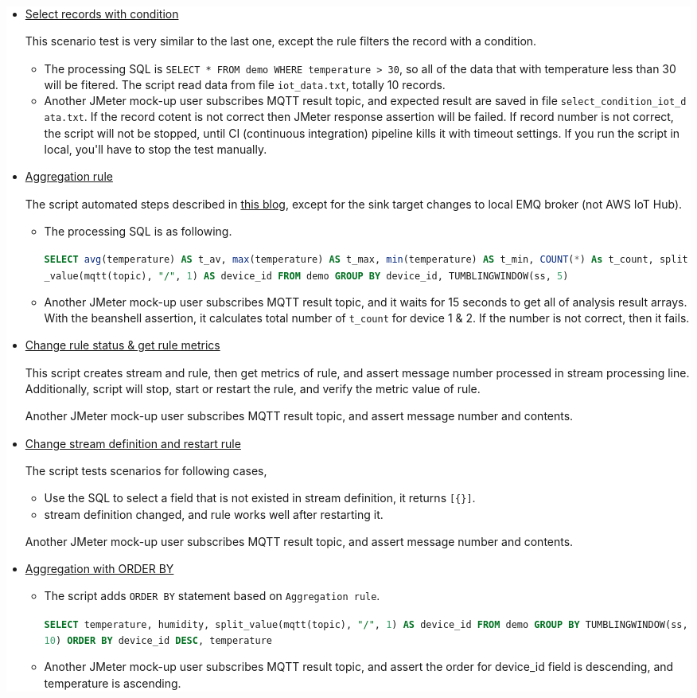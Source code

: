 - [Select records with condition](select_condition_rule.jmx)

  This scenario test is very similar to the last one, except the rule filters the record with a condition.

  - The processing SQL is ``SELECT * FROM demo WHERE temperature > 30``, so all of the data that with temperature less than 30 will be fitered. The script read data from  file ``iot_data.txt``, totally 10 records.
  - Another JMeter mock-up user subscribes MQTT result topic, and expected result are saved in file ``select_condition_iot_data.txt``. If the record cotent is not correct then JMeter response assertion will be failed. If record number is not correct, the script will not be stopped, until CI (continuous integration) pipeline kills it with timeout settings. If you run the script in local, you'll have to stop the test manually.

- [Aggregation rule](select_aggr_rule.jmx)

  The script automated steps described in [this blog](https://www.emqx.io/blog/lightweight-edge-computing-emqx-kuiper-and-aws-iot-hub-integration-solution), except for the sink target changes to local EMQ broker (not AWS IoT Hub). 

  - The processing SQL is as following.

    ```sql
    SELECT avg(temperature) AS t_av, max(temperature) AS t_max, min(temperature) AS t_min, COUNT(*) As t_count, split_value(mqtt(topic), "/", 1) AS device_id FROM demo GROUP BY device_id, TUMBLINGWINDOW(ss, 5)
    ```

  - Another JMeter mock-up user subscribes MQTT result topic, and it waits for 15 seconds to get all of analysis result arrays.  With the beanshell assertion, it calculates total number of ``t_count`` for device 1 & 2. If the number is not correct, then it fails. 

- [Change rule status & get rule metrics](change_rule_status.jmx)

  This script creates stream and rule, then get metrics of rule, and assert message number processed in stream processing line. Additionally, script will stop, start or restart the rule, and verify the metric value of rule. 

  Another JMeter mock-up user subscribes MQTT result topic, and assert message number and contents.

- [Change stream definition and restart rule](change_stream_rule.jmx)

  The script tests scenarios for following cases,

  - Use the SQL to select a field that is not existed in stream definition, it returns ``[{}]``.
  - stream definition changed, and rule works well after restarting it.

  Another JMeter mock-up user subscribes MQTT result topic, and assert message number and contents.

- [Aggregation with ORDER BY](select_aggr_rule_order.jmx)

  - The script adds ``ORDER BY`` statement based on ``Aggregation rule``.

    ```sql
    SELECT temperature, humidity, split_value(mqtt(topic), "/", 1) AS device_id FROM demo GROUP BY TUMBLINGWINDOW(ss, 10) ORDER BY device_id DESC, temperature
    ```

  - Another JMeter mock-up user subscribes MQTT result topic, and assert the order for device_id field is descending, and temperature is ascending.
